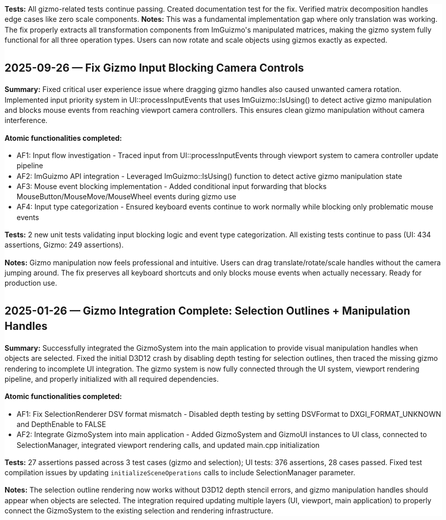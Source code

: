 **Tests:** All gizmo-related tests continue passing. Created documentation test for the fix. Verified matrix decomposition handles edge cases like zero scale components.
**Notes:** This was a fundamental implementation gap where only translation was working. The fix properly extracts all transformation components from ImGuizmo's manipulated matrices, making the gizmo system fully functional for all three operation types. Users can now rotate and scale objects using gizmos exactly as expected.

## 2025-09-26 — Fix Gizmo Input Blocking Camera Controls

**Summary:** Fixed critical user experience issue where dragging gizmo handles also caused unwanted camera rotation. Implemented input priority system in UI::processInputEvents that uses ImGuizmo::IsUsing() to detect active gizmo manipulation and blocks mouse events from reaching viewport camera controllers. This ensures clean gizmo manipulation without camera interference.

**Atomic functionalities completed:**
- AF1: Input flow investigation - Traced input from UI::processInputEvents through viewport system to camera controller update pipeline
- AF2: ImGuizmo API integration - Leveraged ImGuizmo::IsUsing() function to detect active gizmo manipulation state
- AF3: Mouse event blocking implementation - Added conditional input forwarding that blocks MouseButton/MouseMove/MouseWheel events during gizmo use
- AF4: Input type categorization - Ensured keyboard events continue to work normally while blocking only problematic mouse events

**Tests:** 2 new unit tests validating input blocking logic and event type categorization. All existing tests continue to pass (UI: 434 assertions, Gizmo: 249 assertions).

**Notes:** Gizmo manipulation now feels professional and intuitive. Users can drag translate/rotate/scale handles without the camera jumping around. The fix preserves all keyboard shortcuts and only blocks mouse events when actually necessary. Ready for production use.

## 2025-01-26 — Gizmo Integration Complete: Selection Outlines + Manipulation Handles

**Summary:** Successfully integrated the GizmoSystem into the main application to provide visual manipulation handles when objects are selected. Fixed the initial D3D12 crash by disabling depth testing for selection outlines, then traced the missing gizmo rendering to incomplete UI integration. The gizmo system is now fully connected through the UI system, viewport rendering pipeline, and properly initialized with all required dependencies.

**Atomic functionalities completed:**
- AF1: Fix SelectionRenderer DSV format mismatch - Disabled depth testing by setting DSVFormat to DXGI_FORMAT_UNKNOWN and DepthEnable to FALSE
- AF2: Integrate GizmoSystem into main application - Added GizmoSystem and GizmoUI instances to UI class, connected to SelectionManager, integrated viewport rendering calls, and updated main.cpp initialization

**Tests:** 27 assertions passed across 3 test cases (gizmo and selection); UI tests: 376 assertions, 28 cases passed. Fixed test compilation issues by updating `initializeSceneOperations` calls to include SelectionManager parameter.

**Notes:** The selection outline rendering now works without D3D12 depth stencil errors, and gizmo manipulation handles should appear when objects are selected. The integration required updating multiple layers (UI, viewport, main application) to properly connect the GizmoSystem to the existing selection and rendering infrastructure.
